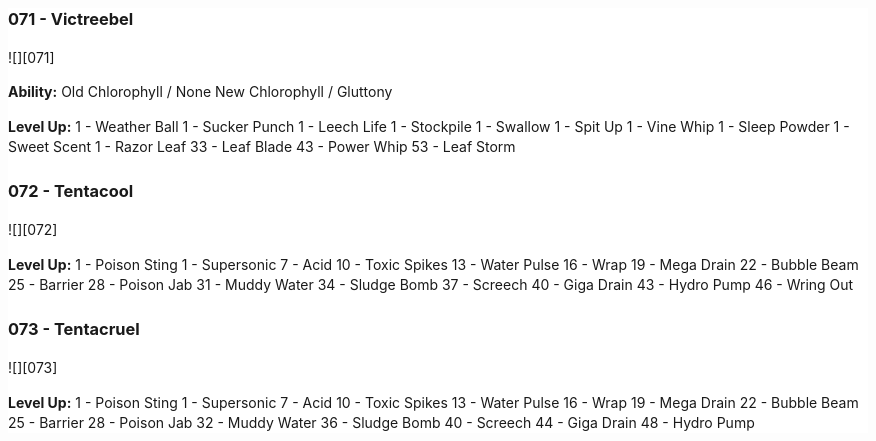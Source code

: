 ### 071 - Victreebel
![][071]

**Ability:**
Old     Chlorophyll / None
New     Chlorophyll / Gluttony

**Level Up:**
1 - Weather Ball
1 - Sucker Punch
1 - Leech Life
1 - Stockpile
1 - Swallow
1 - Spit Up
1 - Vine Whip
1 - Sleep Powder
1 - Sweet Scent
1 - Razor Leaf
33 - Leaf Blade
43 - Power Whip
53 - Leaf Storm

### 072 - Tentacool
![][072]

**Level Up:**
1 - Poison Sting
1 - Supersonic
7 - Acid
10 - Toxic Spikes
13 - Water Pulse
16 - Wrap
19 - Mega Drain
22 - Bubble Beam
25 - Barrier
28 - Poison Jab
31 - Muddy Water
34 - Sludge Bomb
37 - Screech
40 - Giga Drain
43 - Hydro Pump
46 - Wring Out

### 073 - Tentacruel
![][073]

**Level Up:**
1 - Poison Sting
1 - Supersonic
7 - Acid
10 - Toxic Spikes
13 - Water Pulse
16 - Wrap
19 - Mega Drain
22 - Bubble Beam
25 - Barrier
28 - Poison Jab
32 - Muddy Water
36 - Sludge Bomb
40 - Screech
44 - Giga Drain
48 - Hydro Pump
